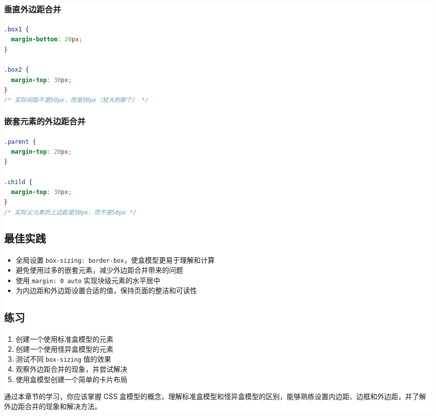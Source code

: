 ### 垂直外边距合并
```css
.box1 {
  margin-bottom: 20px;
}

.box2 {
  margin-top: 30px;
}
/* 实际间距不是50px，而是30px（较大的那个） */
```

### 嵌套元素的外边距合并
```css
.parent {
  margin-top: 20px;
}

.child {
  margin-top: 30px;
}
/* 实际父元素的上边距是30px，而不是50px */
```

## 最佳实践
- 全局设置 `box-sizing: border-box`，使盒模型更易于理解和计算
- 避免使用过多的嵌套元素，减少外边距合并带来的问题
- 使用 `margin: 0 auto` 实现块级元素的水平居中
- 为内边距和外边距设置合适的值，保持页面的整洁和可读性

## 练习
1. 创建一个使用标准盒模型的元素
2. 创建一个使用怪异盒模型的元素
3. 测试不同 `box-sizing` 值的效果
4. 观察外边距合并的现象，并尝试解决
5. 使用盒模型创建一个简单的卡片布局

通过本章节的学习，你应该掌握 CSS 盒模型的概念，理解标准盒模型和怪异盒模型的区别，能够熟练设置内边距、边框和外边距，并了解外边距合并的现象和解决方法。